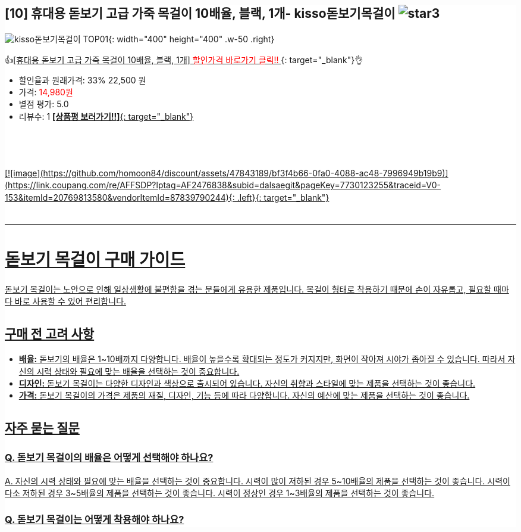 
        
       
## [10] 휴대용 돋보기 고급 가죽 목걸이 10배율, 블랙, 1개- kisso돋보기목걸이  <img width="81" alt="star3" src="https://user-images.githubusercontent.com/78655692/151471989-9e21d7a8-a7b6-44b0-b598-2bb204b56b00.png">

![kisso돋보기목걸이 TOP01](https://thumbnail8.coupangcdn.com/thumbnails/remote/230x230ex/image/vendor_inventory/f920/a2f8e0a0a8be827b75493d7aaa10f50c8c7d20e0898ce6027309c7225573.jpg){: width="400" height="400" .w-50 .right}


👍<a href="https://link.coupang.com/re/AFFSDP?lptag=AF2476838&subid=dalsaegit&pageKey=7730123255&traceid=V0-153&itemId=20769813580&vendorItemId=87839790244">[휴대용 돋보기 고급 가죽 목걸이 10배율, 블랙, 1개]<font color=red> 할인가격 바로가기 클릭!! </font></a>{: target="_blank"}👌
<br>
- 할인율과 원래가격: 33%  22,500   원
- 가격: <span style='color:red'>14,980원</span>
- 별점 평가: 5.0
- 리뷰수: 1 <a href="https://link.coupang.com/re/AFFSDP?lptag=AF2476838&subid=dalsaegit&pageKey=7730123255&traceid=V0-153&itemId=20769813580&vendorItemId=87839790244"> <strong>[상품평 보러가기!!]</strong>{: target="_blank"}
<br>
<br>
<br>
[![image](https://github.com/homoon84/discount/assets/47843189/bf3f4b66-0fa0-4088-ac48-7996949b19b9)](https://link.coupang.com/re/AFFSDP?lptag=AF2476838&subid=dalsaegit&pageKey=7730123255&traceid=V0-153&itemId=20769813580&vendorItemId=87839790244){: .left}{: target="_blank"}
<br>
<br>

---
# 돋보기 목걸이 구매 가이드

돋보기 목걸이는 노안으로 인해 일상생활에 불편함을 겪는 분들에게 유용한 제품입니다. 목걸이 형태로 착용하기 때문에 손이 자유롭고, 필요할 때마다 바로 사용할 수 있어 편리합니다.

## 구매 전 고려 사항

* **배율:** 돋보기의 배율은 1~10배까지 다양합니다. 배율이 높을수록 확대되는 정도가 커지지만, 화면이 작아져 시야가 좁아질 수 있습니다. 따라서 자신의 시력 상태와 필요에 맞는 배율을 선택하는 것이 중요합니다.
* **디자인:** 돋보기 목걸이는 다양한 디자인과 색상으로 출시되어 있습니다. 자신의 취향과 스타일에 맞는 제품을 선택하는 것이 좋습니다.
* **가격:** 돋보기 목걸이의 가격은 제품의 재질, 디자인, 기능 등에 따라 다양합니다. 자신의 예산에 맞는 제품을 선택하는 것이 좋습니다.

## 자주 묻는 질문

### Q. 돋보기 목걸이의 배율은 어떻게 선택해야 하나요?

A. 자신의 시력 상태와 필요에 맞는 배율을 선택하는 것이 중요합니다. 시력이 많이 저하된 경우 5~10배율의 제품을 선택하는 것이 좋습니다. 시력이 다소 저하된 경우 3~5배율의 제품을 선택하는 것이 좋습니다. 시력이 정상인 경우 1~3배율의 제품을 선택하는 것이 좋습니다.

### Q. 돋보기 목걸이는 어떻게 착용해야 하나요?
